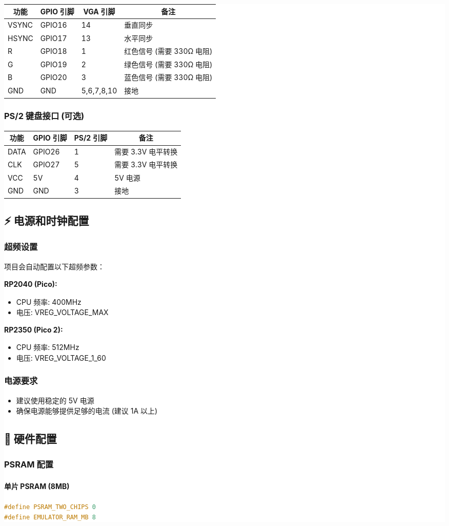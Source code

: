 | 功能   | GPIO 引脚 | VGA 引脚 | 备注 |
|--------|-----------|----------|------|
| VSYNC  | GPIO16    | 14       | 垂直同步 |
| HSYNC  | GPIO17    | 13       | 水平同步 |
| R      | GPIO18    | 1        | 红色信号 (需要 330Ω 电阻) |
| G      | GPIO19    | 2        | 绿色信号 (需要 330Ω 电阻) |
| B      | GPIO20    | 3        | 蓝色信号 (需要 330Ω 电阻) |
| GND    | GND       | 5,6,7,8,10 | 接地 |

### PS/2 键盘接口 (可选)

| 功能 | GPIO 引脚 | PS/2 引脚 | 备注 |
|------|-----------|-----------|------|
| DATA | GPIO26    | 1         | 需要 3.3V 电平转换 |
| CLK  | GPIO27    | 5         | 需要 3.3V 电平转换 |
| VCC  | 5V        | 4         | 5V 电源 |
| GND  | GND       | 3         | 接地 |

## ⚡ 电源和时钟配置

### 超频设置
项目会自动配置以下超频参数：

**RP2040 (Pico):**
- CPU 频率: 400MHz
- 电压: VREG_VOLTAGE_MAX

**RP2350 (Pico 2):**
- CPU 频率: 512MHz  
- 电压: VREG_VOLTAGE_1_60

### 电源要求
- 建议使用稳定的 5V 电源
- 确保电源能够提供足够的电流 (建议 1A 以上)

## 🔧 硬件配置

### PSRAM 配置

#### 单片 PSRAM (8MB)
```c
#define PSRAM_TWO_CHIPS 0
#define EMULATOR_RAM_MB 8
```
